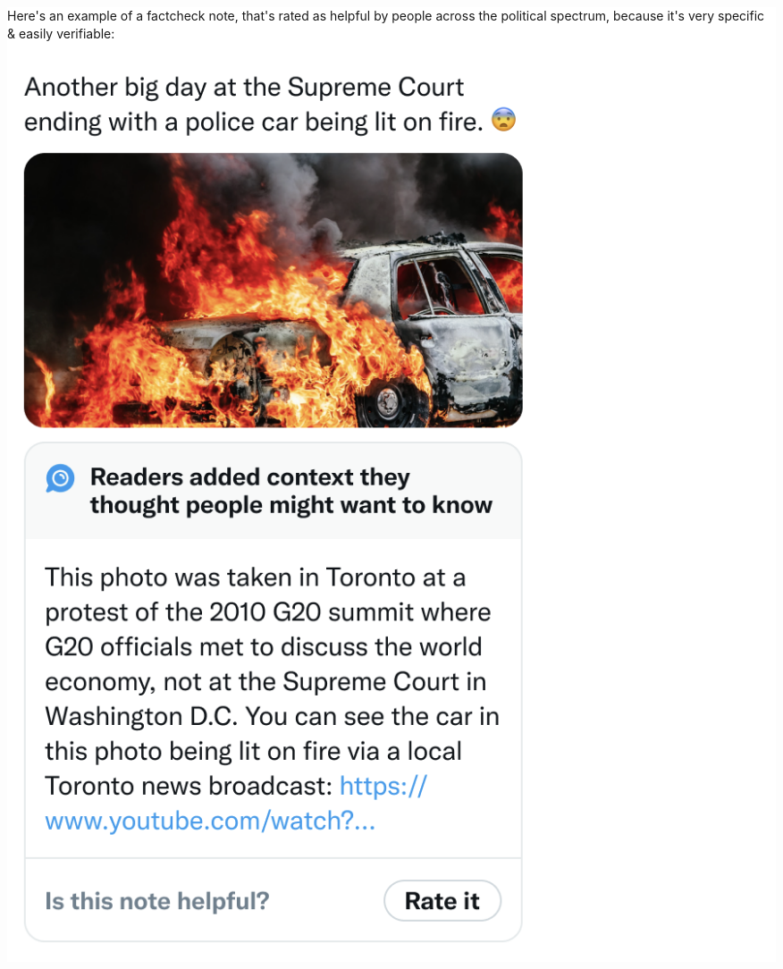 [^two-axis-doesnt-help]: From [the Birdwatch paper](https://arxiv.org/pdf/2210.15723): "To avoid overfitting on our small dataset, we use one-dimensional factor vectors. Additional factors added little explanatory power and reduced interpretability and replicability. (Though we expect to expand dimensionality as the contributor base grows.) [...] RMSE on held-out samples decreased from .076 to .073 when adding a second factor". **Translation:** adding a 2nd factor to explain politics only reduced error from 0.076 to 0.073, basically nothing, while making the system twice as complicated.

[^2d-politics]: From the classic [Feldman & Johnston 2013](https://onlinelibrary.wiley.com/doi/abs/10.1111/pops.12055) paper: _“We argue that a unidimensional model of ideology provides an incomplete basis for the study of political ideology. We show that two dimensions—economic and social ideology—are the minimum needed to account for domestic policy preferences.”_ In fact, for more nations than not, economic & social "right-wing" beliefs are *negatively* correlated with each other. ([Malka, Lelkes & Soto 2017](https://www.cambridge.org/core/journals/british-journal-of-political-science/article/are-cultural-and-economic-conservatism-positively-correlated-a-largescale-crossnational-test/83AFEDEA5E004CF23631C5388E7C9F67)) In concrete terms: being pro/anti-LGBTQ and being pro/anti-free-market are *more likely to go together than not.* (Maybe a bit obvious *now*, given all the right-wing economic populists in America & Europe, but it was less obvious back when the paper came out 8 years ago)

Here's an example of a factcheck note, that's rated as helpful by people across the political spectrum, because it's very specific & easily verifiable:

![Original poster posts a photo of a car on fire, claiming it's outside the Supreme Court in Washington DC. Below it, Birdwatch selected a factcheck: &quot;No, that's a photo from a 2010 protest in Toronto, here's the video the screenshot's from: (link)&quot;](../content/stuff/2025-10/Pasted%20image%2020251030152607.png "Original poster posts a photo of a car on fire, claiming it's outside the Supreme Court in Washington DC. Below it, Birdwatch selected a factcheck: &quot;No, that's a photo from a 2010 protest in Toronto, here's the video the screenshot's from: (link)&quot;")


[^mini-review]: This book personally changed my life, turning me from Mid-10's Smug Asshole Atheist to "atheist but at least _try_ to be kind & understand beliefs very unlike mine." The core ideas of the book — everyone's beliefs are mostly downstream of emotional reflexes, liberals/conservatives have overlapping but different emotional-reflexes — are still on solid scientific ground, though, be warned that since this is a psych book from 2012, probably most of the *specific* studies he cites may not replicate.
[^nyt-study]: [What makes online content viral?](https://papers.ssrn.com/sol3/Delivery.cfm?abstractid=1528077) by Berger & Milkman (2012) analyzed all headlines from the New York Times over a 3-month period. As seen in Figure 2, the top factor that makes a headline viral, is "Anger". (To be fair, the close runner-ups are "Awe" and "Practical Value")
[^paper-which-people]: “The model centers on a population of simulated users, each represented by a persona drawn from the American National Election Studies (ANES) dataset. These personas reflect real-world distributions of age, gender, income, education, partisanship, ideology, religion, and personal interests.”
[^paper-which-llms]: Main analysis was done with GPT-4o-mini, results replicated successfully with llama-3.2-8b and DeepSeek-R1
[^paper-base]: The "baseline" simulated social network has the following algorithmic feed: it shows each user 10 posts: “five from followed users and five drawn from high-engagement content posted by non-followed users, with repost probability used as a proxy for algorithmic amplification.” All interventions are tested compared to this baseline.
[^my-guess]: The paper doesn't offer a detailed hypothesis, and without re-running the simulation myself I'd just be guessing, but let me guess: {chronological feed + repost mechanism} is actually a *stronger filter for engaging/enraging posts* than {algorithmic feed}. Let's say the top ten posts in your chronological feed are posts from the last half hour. These posts will be either a) originally posted in the last 30 min, or b) *so engaging* that your ingroup has been reposting it *at least once per half hour*. In contrast, a baseline algorithmic feed would highlight posts that have gotten lots of reposts in the last, say, 24 hours.
[^bsky-feed]: From [their API](https://docs.bsky.app/docs/tutorials/viewing-feeds): "the default chronological feed of posts from users the authenticated user follows"
[^truth-social-feed]: From [their FAQ](https://help.truthsocial.com/truth-social-common-terminology/glossary-home-feed/): "we refrain from using non-chronological feeds to artificially suppress users' content."
[^cip-stats-1]: "14.9% use AI for emotional support daily, with an **additional** 27.9% weekly" {emphasis added}. So that's 14.9 + 27.9 = 42.8% using AI as emotional support at least once a week.
[^amazon-profit]: [Source](https://www.fool.com/investing/2024/01/10/amazon-e-commerce-company-74-profit-this-instead/). Note that while most of Amazon's _revenue_ comes from its online stores, 74% of its *profit* (which is *revenue minus cost*) comes from Amazon Web Services, their cloud compute arm. (This is because the online stores have much higher cost)
[^birdwatch-name]: It was _such a good name_, I miss it so much 😭
[^tron]: A quote from [Tron (1982)](https://en.wikipedia.org/wiki/Tron) that meant a lot more to me as a kid, before the Mouse milked its nostalgia-teats powder-dry
[^www]: From the inventor of the WWW, Tim Berners-Lee, in [his interview with VentureBeat](https://venturebeat.com/programming-development/tim-berners-lee-shares-his-vision-of-a-collaborative-web): “I wanted it to be a read-write web immediately. [...] I wanted to be able to collaborate with it and do GitHub-like things for my software team at CERN in 1990.”
[^fake-quote]: Quote from some tech designer who I can't remember, [based off a Fake Buddha quote](https://fakebuddhaquotes.com/i-am-a-finger-pointing-to-the-moon-dont-look-at-me-look-at-the-moon/).
[^tenet]: Quote from Tenet (2020), the most "yup that's a Nolan film" Nolan film.
[^hitler]: From the OMGUS surveys done in the American-occupied zone of post-war Germany ([here's a scan of the whole dang book](https://libsysdigi.library.uiuc.edu/OCA/Books2009-07/publicopinionino00merr/publicopinionino00merr.pdf)). Page 33: even years after the war in 1958, over half of Germans believed Nazism was "a good idea (badly carried out)". From the footnotes of this chapter, Page 62 Footnote 17, summarizing an old source in German ("Jahrbuch der oeffentlichen Meinung") which I can't even find a scan of, so alas, I can't pull a quote from the original German report, but here's the data: "In July 1952 a tenth agreed that Hitler was the greatest statesman of the century whose true greatness would be recognized only later, with another 22 per cent feeling that, although he had made a few mistakes. Hitler was nonetheless an excellent chief-of-state." So 10% + 22% = 32%, around ~1/3 of Germans in 1952 approved of _Hitler specifically_.
[^klan]: From the [Digital Public Library of America](https://dp.la/primary-source-sets/second-ku-klux-klan-and-the-birth-of-a-nation): "At the peak of its popularity in 1924-5, the organization claimed four to five million men as members, or about fifteen percent of the nation's eligible population." (To be eligible for the Klan back then, you needed to be white (duh), adult, and male. In the 1920s, America had [~100,000,000 people](https://en.wikipedia.org/wiki/File:US_decennial_census_population_1790-2020.png), around [~90% of whom were non-Hispanic white](https://en.wikipedia.org/wiki/File:Complete_history_of_the_Racial_and_ethnic_demographics_of_the_United_States_in_percentage_of_the_population.svg), around [~60% were above 18](https://www.aei.org/carpe-diem/chart-us-population-distribution-by-age-1900-through-2060/), and presumedly around ~50% were male. So, 100M x 0.9 x 0.6 x 0.5 = 27M white male adults in the US in 1920. If there were 4 million Klansmen then, then yeah 4/27 ~= 15%, math checks out.)
[^rwanda]: [The most recent estimate in 2023](https://journals.sagepub.com/doi/10.1177/00223433221075211), using Rwanda’s post-genocide _gacaca_ courts, found that "between 847,233 and 888,307 people participated in the genocide" (let's say ~0.85M), with "between 229,069 and 234,155 individuals" directly committing violence (the rest "only" committed property crimes like burning down houses & farms). The Rwandan population at the time was ~7 million, ~50% were adults, 85% were Hutus. 7M x 0.5 x 0.85 ~= 3M Hutu adults. So 0.85M/3M ~= 28% of eligible civilians participated in the genocide. This isn't even restricting ourselves to Hutu adult _males_.